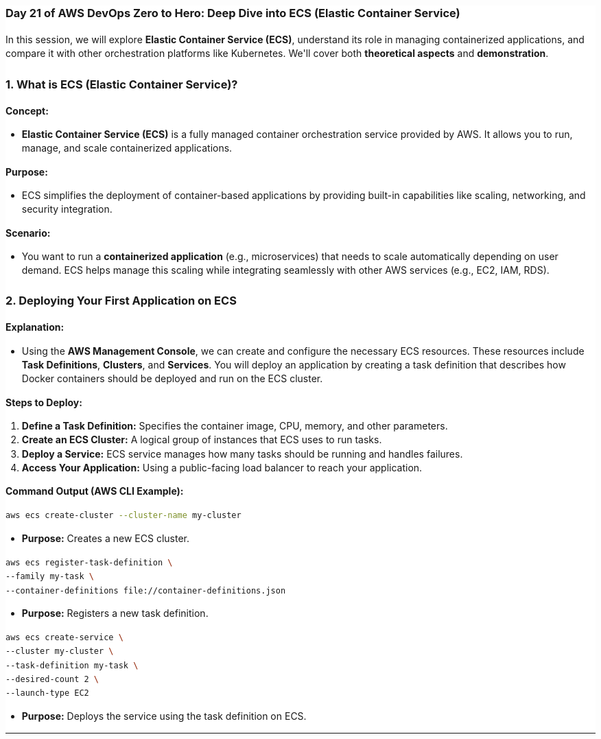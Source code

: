### **Day 21 of AWS DevOps Zero to Hero: Deep Dive into ECS (Elastic Container Service)**

In this session, we will explore **Elastic Container Service (ECS)**, understand its role in managing containerized applications, and compare it with other orchestration platforms like Kubernetes. We'll cover both **theoretical aspects** and **demonstration**. 

### **1. What is ECS (Elastic Container Service)?**

**Concept:**
- **Elastic Container Service (ECS)** is a fully managed container orchestration service provided by AWS. It allows you to run, manage, and scale containerized applications.
  
**Purpose:**
- ECS simplifies the deployment of container-based applications by providing built-in capabilities like scaling, networking, and security integration.

**Scenario:**
- You want to run a **containerized application** (e.g., microservices) that needs to scale automatically depending on user demand. ECS helps manage this scaling while integrating seamlessly with other AWS services (e.g., EC2, IAM, RDS).

### **2. Deploying Your First Application on ECS**

**Explanation:**
- Using the **AWS Management Console**, we can create and configure the necessary ECS resources. These resources include **Task Definitions**, **Clusters**, and **Services**. You will deploy an application by creating a task definition that describes how Docker containers should be deployed and run on the ECS cluster.

**Steps to Deploy:**
1. **Define a Task Definition:** Specifies the container image, CPU, memory, and other parameters.
2. **Create an ECS Cluster:** A logical group of instances that ECS uses to run tasks.
3. **Deploy a Service:** ECS service manages how many tasks should be running and handles failures.
4. **Access Your Application:** Using a public-facing load balancer to reach your application.

**Command Output (AWS CLI Example):**
```bash
aws ecs create-cluster --cluster-name my-cluster
```
- **Purpose:** Creates a new ECS cluster.

```bash
aws ecs register-task-definition \
--family my-task \
--container-definitions file://container-definitions.json
```
- **Purpose:** Registers a new task definition.

```bash
aws ecs create-service \
--cluster my-cluster \
--task-definition my-task \
--desired-count 2 \
--launch-type EC2
```
- **Purpose:** Deploys the service using the task definition on ECS.

---